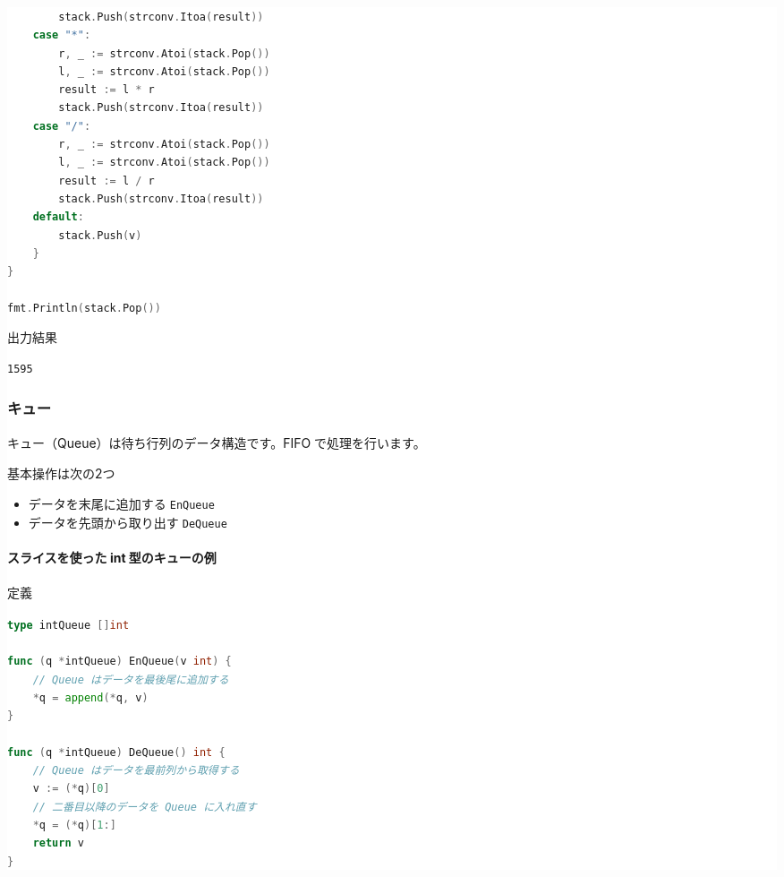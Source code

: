 ```go
        stack.Push(strconv.Itoa(result))
    case "*":
        r, _ := strconv.Atoi(stack.Pop())
        l, _ := strconv.Atoi(stack.Pop())
        result := l * r
        stack.Push(strconv.Itoa(result))
    case "/":
        r, _ := strconv.Atoi(stack.Pop())
        l, _ := strconv.Atoi(stack.Pop())
        result := l / r
        stack.Push(strconv.Itoa(result))
    default:
        stack.Push(v)
    }
}

fmt.Println(stack.Pop())
```

出力結果

```
1595
```

### キュー

キュー（Queue）は待ち行列のデータ構造です。FIFO で処理を行います。

基本操作は次の2つ

- データを末尾に追加する `EnQueue`
- データを先頭から取り出す `DeQueue`

#### スライスを使った int 型のキューの例

定義

```go
type intQueue []int

func (q *intQueue) EnQueue(v int) {
    // Queue はデータを最後尾に追加する
    *q = append(*q, v)
}

func (q *intQueue) DeQueue() int {
    // Queue はデータを最前列から取得する
    v := (*q)[0]
    // 二番目以降のデータを Queue に入れ直す
    *q = (*q)[1:]
    return v
}
```
